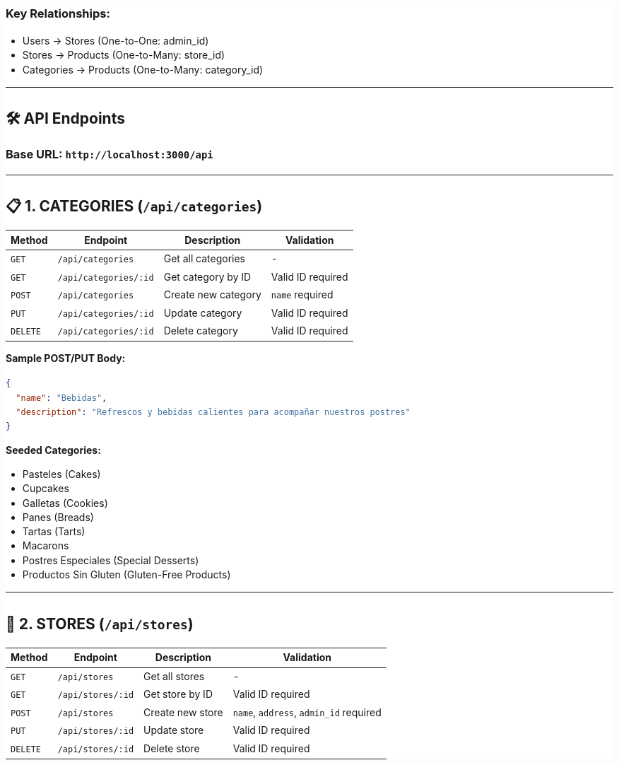 ### **Key Relationships:**
- Users → Stores (One-to-One: admin_id)
- Stores → Products (One-to-Many: store_id)
- Categories → Products (One-to-Many: category_id)

---

## 🛠️ API Endpoints

### **Base URL:** `http://localhost:3000/api`

---

## 📋 **1. CATEGORIES** (`/api/categories`)

| Method | Endpoint | Description | Validation |
|--------|----------|-------------|------------|
| `GET` | `/api/categories` | Get all categories | - |
| `GET` | `/api/categories/:id` | Get category by ID | Valid ID required |
| `POST` | `/api/categories` | Create new category | `name` required |
| `PUT` | `/api/categories/:id` | Update category | Valid ID required |
| `DELETE` | `/api/categories/:id` | Delete category | Valid ID required |

**Sample POST/PUT Body:**
```json
{
  "name": "Bebidas",
  "description": "Refrescos y bebidas calientes para acompañar nuestros postres"
}
```

**Seeded Categories:**
- Pasteles (Cakes)
- Cupcakes
- Galletas (Cookies)
- Panes (Breads)
- Tartas (Tarts)
- Macarons
- Postres Especiales (Special Desserts)
- Productos Sin Gluten (Gluten-Free Products)

---

## 🏪 **2. STORES** (`/api/stores`)

| Method | Endpoint | Description | Validation |
|--------|----------|-------------|------------|
| `GET` | `/api/stores` | Get all stores | - |
| `GET` | `/api/stores/:id` | Get store by ID | Valid ID required |
| `POST` | `/api/stores` | Create new store | `name`, `address`, `admin_id` required |
| `PUT` | `/api/stores/:id` | Update store | Valid ID required |
| `DELETE` | `/api/stores/:id` | Delete store | Valid ID required |
